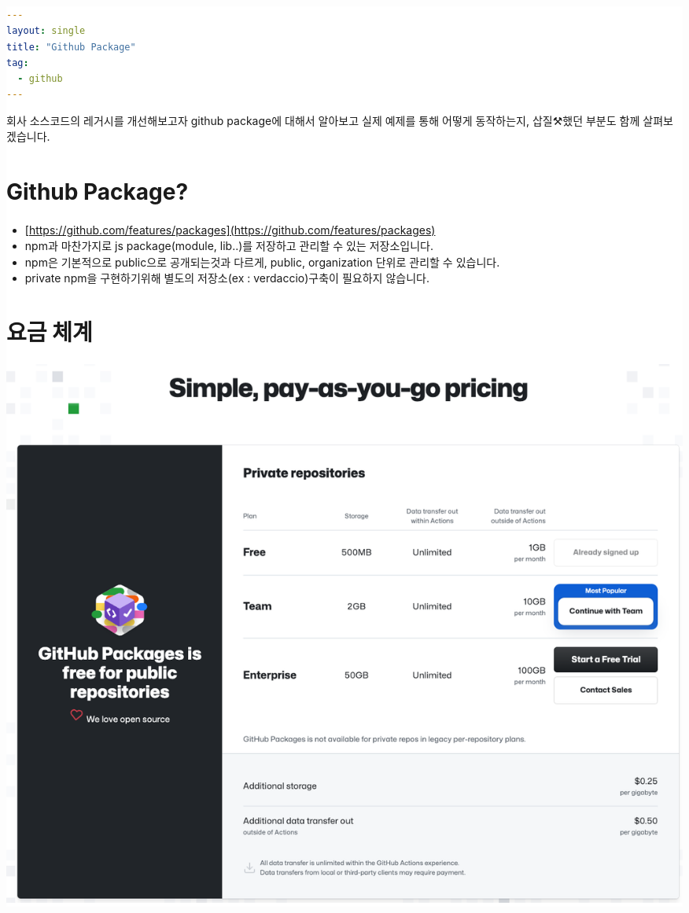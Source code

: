 ```yaml
---
layout: single
title: "Github Package"
tag:
  - github
---
```


회사 소스코드의 레거시를 개선해보고자 github package에 대해서 알아보고 실제 예제를 통해 어떻게 동작하는지, 삽질⚒️했던 부분도 함께 살펴보겠습니다.

# Github Package?

- [https://github.com/features/packages](https://github.com/features/packages)
- npm과 마찬가지로 js package(module, lib..)를 저장하고 관리할 수 있는 저장소입니다.
- npm은 기본적으로 public으로 공개되는것과 다르게, public, organization 단위로 관리할 수 있습니다.
- private npm을 구현하기위해 별도의 저장소(ex : verdaccio)구축이 필요하지 않습니다.

# 요금 체계

![Untitled](https://github.com/momoci99/momoci99.github.io/blob/master/assets/img/2023-11-11-GitHubPackage/Untitled.png?raw=true)

